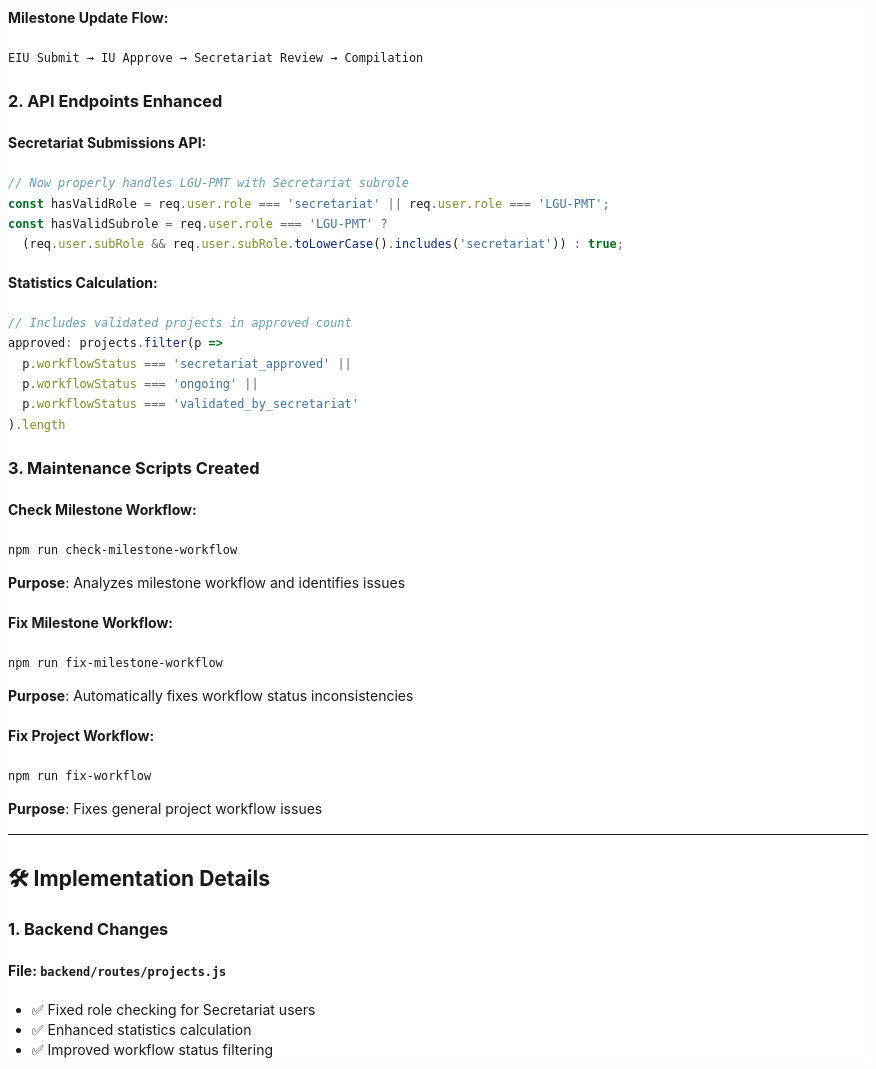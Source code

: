 #### **Milestone Update Flow:**
```
EIU Submit → IU Approve → Secretariat Review → Compilation
```

### **2. API Endpoints Enhanced**

#### **Secretariat Submissions API:**
```javascript
// Now properly handles LGU-PMT with Secretariat subrole
const hasValidRole = req.user.role === 'secretariat' || req.user.role === 'LGU-PMT';
const hasValidSubrole = req.user.role === 'LGU-PMT' ? 
  (req.user.subRole && req.user.subRole.toLowerCase().includes('secretariat')) : true;
```

#### **Statistics Calculation:**
```javascript
// Includes validated projects in approved count
approved: projects.filter(p => 
  p.workflowStatus === 'secretariat_approved' || 
  p.workflowStatus === 'ongoing' || 
  p.workflowStatus === 'validated_by_secretariat'
).length
```

### **3. Maintenance Scripts Created**

#### **Check Milestone Workflow:**
```bash
npm run check-milestone-workflow
```
**Purpose**: Analyzes milestone workflow and identifies issues

#### **Fix Milestone Workflow:**
```bash
npm run fix-milestone-workflow
```
**Purpose**: Automatically fixes workflow status inconsistencies

#### **Fix Project Workflow:**
```bash
npm run fix-workflow
```
**Purpose**: Fixes general project workflow issues

---

## 🛠️ **Implementation Details**

### **1. Backend Changes**

#### **File: `backend/routes/projects.js`**
- ✅ Fixed role checking for Secretariat users
- ✅ Enhanced statistics calculation
- ✅ Improved workflow status filtering
